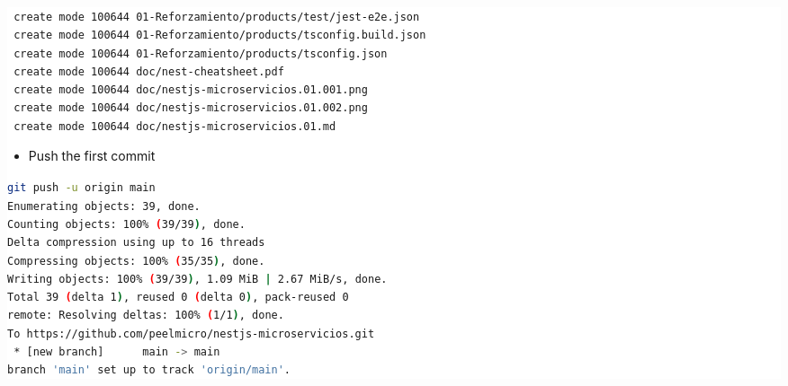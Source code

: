 ```bash
 create mode 100644 01-Reforzamiento/products/test/jest-e2e.json
 create mode 100644 01-Reforzamiento/products/tsconfig.build.json
 create mode 100644 01-Reforzamiento/products/tsconfig.json
 create mode 100644 doc/nest-cheatsheet.pdf
 create mode 100644 doc/nestjs-microservicios.01.001.png
 create mode 100644 doc/nestjs-microservicios.01.002.png
 create mode 100644 doc/nestjs-microservicios.01.md
```

- Push the first commit

```bash
git push -u origin main
Enumerating objects: 39, done.
Counting objects: 100% (39/39), done.
Delta compression using up to 16 threads
Compressing objects: 100% (35/35), done.
Writing objects: 100% (39/39), 1.09 MiB | 2.67 MiB/s, done.
Total 39 (delta 1), reused 0 (delta 0), pack-reused 0
remote: Resolving deltas: 100% (1/1), done.
To https://github.com/peelmicro/nestjs-microservicios.git
 * [new branch]      main -> main
branch 'main' set up to track 'origin/main'.
```